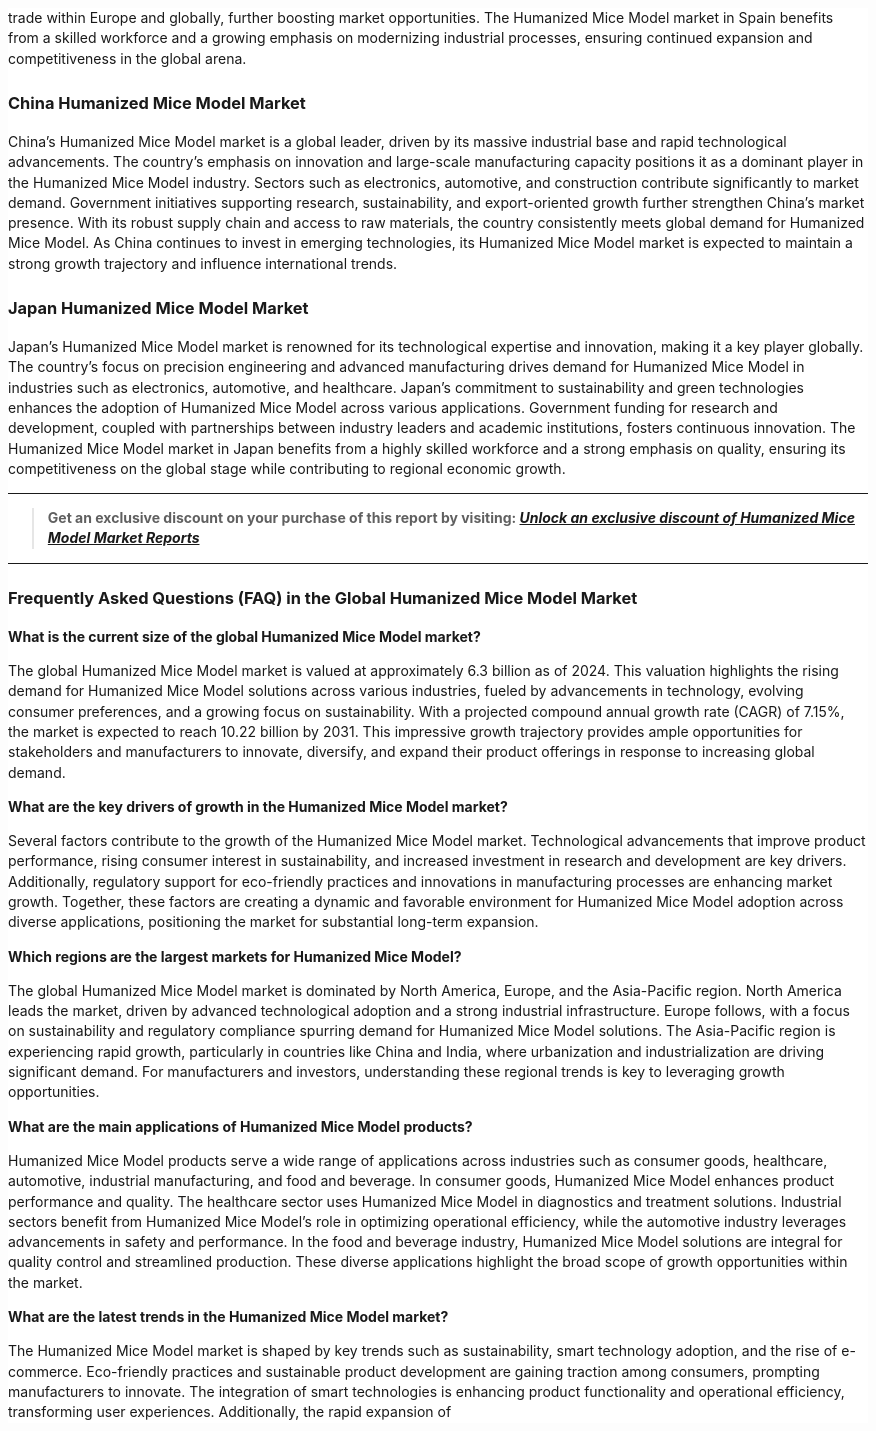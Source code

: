 trade within Europe and globally, further boosting market opportunities. The Humanized Mice Model market in Spain benefits from a skilled workforce and a growing emphasis on modernizing industrial processes, ensuring continued expansion and competitiveness in the global arena.</p><h3>China Humanized Mice Model Market</h3><p>China&rsquo;s Humanized Mice Model market is a global leader, driven by its massive industrial base and rapid technological advancements. The country&rsquo;s emphasis on innovation and large-scale manufacturing capacity positions it as a dominant player in the Humanized Mice Model industry. Sectors such as electronics, automotive, and construction contribute significantly to market demand. Government initiatives supporting research, sustainability, and export-oriented growth further strengthen China&rsquo;s market presence. With its robust supply chain and access to raw materials, the country consistently meets global demand for Humanized Mice Model. As China continues to invest in emerging technologies, its Humanized Mice Model market is expected to maintain a strong growth trajectory and influence international trends.</p><h3>Japan Humanized Mice Model Market</h3><p>Japan&rsquo;s Humanized Mice Model market is renowned for its technological expertise and innovation, making it a key player globally. The country&rsquo;s focus on precision engineering and advanced manufacturing drives demand for Humanized Mice Model in industries such as electronics, automotive, and healthcare. Japan&rsquo;s commitment to sustainability and green technologies enhances the adoption of Humanized Mice Model across various applications. Government funding for research and development, coupled with partnerships between industry leaders and academic institutions, fosters continuous innovation. The Humanized Mice Model market in Japan benefits from a highly skilled workforce and a strong emphasis on quality, ensuring its competitiveness on the global stage while contributing to regional economic growth.</p><hr /><blockquote><p><strong>Get an exclusive discount on your purchase of this report by visiting: <em><a href="://marketresearchpulse.com/ask-for-discount/30478?utm_source=Github&amp;utm_medium=022">Unlock an exclusive discount of Humanized Mice Model Market Reports</a></em>&nbsp;</strong></p></blockquote><hr /><h3>Frequently Asked Questions (FAQ) in the Global Humanized Mice Model Market</h3><p><strong>What is the current size of the global Humanized Mice Model market?</strong></p><p>The global Humanized Mice Model market is valued at approximately 6.3 billion as of 2024. This valuation highlights the rising demand for Humanized Mice Model solutions across various industries, fueled by advancements in technology, evolving consumer preferences, and a growing focus on sustainability. With a projected compound annual growth rate (CAGR) of 7.15%, the market is expected to reach 10.22 billion by 2031. This impressive growth trajectory provides ample opportunities for stakeholders and manufacturers to innovate, diversify, and expand their product offerings in response to increasing global demand.</p><p><strong>What are the key drivers of growth in the Humanized Mice Model market?</strong></p><p>Several factors contribute to the growth of the Humanized Mice Model market. Technological advancements that improve product performance, rising consumer interest in sustainability, and increased investment in research and development are key drivers. Additionally, regulatory support for eco-friendly practices and innovations in manufacturing processes are enhancing market growth. Together, these factors are creating a dynamic and favorable environment for Humanized Mice Model adoption across diverse applications, positioning the market for substantial long-term expansion.</p><p><strong>Which regions are the largest markets for Humanized Mice Model?</strong></p><p>The global Humanized Mice Model market is dominated by North America, Europe, and the Asia-Pacific region. North America leads the market, driven by advanced technological adoption and a strong industrial infrastructure. Europe follows, with a focus on sustainability and regulatory compliance spurring demand for Humanized Mice Model solutions. The Asia-Pacific region is experiencing rapid growth, particularly in countries like China and India, where urbanization and industrialization are driving significant demand. For manufacturers and investors, understanding these regional trends is key to leveraging growth opportunities.</p><p><strong>What are the main applications of Humanized Mice Model products?</strong></p><p>Humanized Mice Model products serve a wide range of applications across industries such as consumer goods, healthcare, automotive, industrial manufacturing, and food and beverage. In consumer goods, Humanized Mice Model enhances product performance and quality. The healthcare sector uses Humanized Mice Model in diagnostics and treatment solutions. Industrial sectors benefit from Humanized Mice Model&rsquo;s role in optimizing operational efficiency, while the automotive industry leverages advancements in safety and performance. In the food and beverage industry, Humanized Mice Model solutions are integral for quality control and streamlined production. These diverse applications highlight the broad scope of growth opportunities within the market.</p><p><strong>What are the latest trends in the Humanized Mice Model market?</strong></p><p>The Humanized Mice Model market is shaped by key trends such as sustainability, smart technology adoption, and the rise of e-commerce. Eco-friendly practices and sustainable product development are gaining traction among consumers, prompting manufacturers to innovate. The integration of smart technologies is enhancing product functionality and operational efficiency, transforming user experiences. Additionally, the rapid expansion of